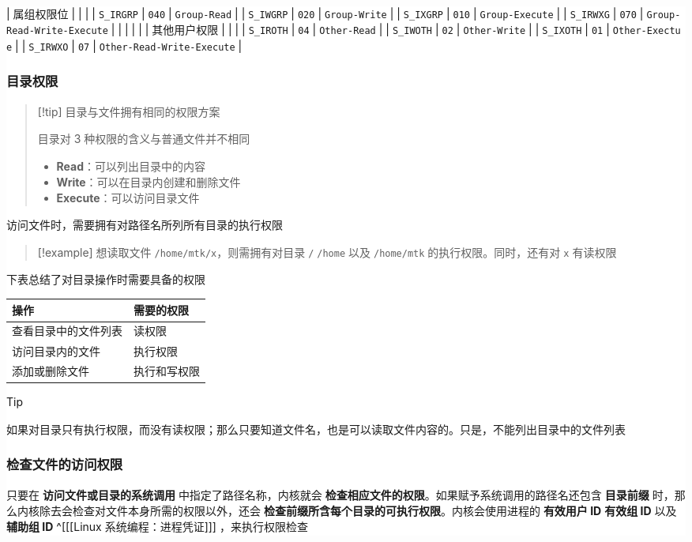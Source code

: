| 属组权限位     |         |                            |
| `S_IRGRP` | `040`   | `Group-Read`               |
| `S_IWGRP` | `020`   | `Group-Write`              |
| `S_IXGRP` | `010`   | `Group-Execute`            |
| `S_IRWXG` | `070`   | `Group-Read-Write-Execute` |
|           |         |                            |
| 其他用户权限    |         |                            |
| `S_IROTH` | `04`    | `Other-Read`               |
| `S_IWOTH` | `02`    | `Other-Write`              |
| `S_IXOTH` | `01`    | `Other-Exectue`            |
| `S_IRWXO` | `07`    | `Other-Read-Write-Execute` |

### 目录权限

> [!tip] 目录与文件拥有相同的权限方案
> 
> 目录对 $3$ 种权限的含义与普通文件并不相同
> 
> + **Read**：可以列出目录中的内容
> + **Write**：可以在目录内创建和删除文件
> + **Execute**：可以访问目录文件
> 

访问文件时，需要拥有对路径名所列所有目录的执行权限

> [!example] 
> 想读取文件 `/home/mtk/x`，则需拥有对目录 `/` `/home` 以及 `/home/mtk` 的执行权限。同时，还有对 `x` 有读权限
> 

下表总结了对目录操作时需要具备的权限

| 操作         | 需要的权限  |
| :--------- | :----- |
| 查看目录中的文件列表 | 读权限    |
| 访问目录内的文件   | 执行权限   |
| 添加或删除文件    | 执行和写权限 |

> [!tip] 
> 
> 如果对目录只有执行权限，而没有读权限；那么只要知道文件名，也是可以读取文件内容的。只是，不能列出目录中的文件列表

### 检查文件的访问权限

只要在 **访问文件或目录的系统调用** 中指定了路径名称，内核就会 **检查相应文件的权限**。如果赋予系统调用的路径名还包含 **目录前缀** 时，那么内核除去会检查对文件本身所需的权限以外，还会 **检查前缀所含每个目录的可执行权限**。内核会使用进程的 **有效用户 ID** **有效组 ID** 以及 **辅助组 ID** ^[[[Linux 系统编程：进程凭证]]] ，来执行权限检查
